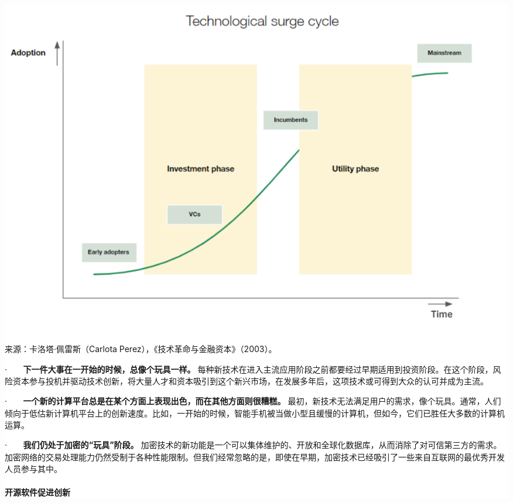 ![图片](./image//020-02.png)

来源：卡洛塔·佩雷斯（Carlota Perez），《技术革命与金融资本》（2003）。

·       **下一件大事在一开始的时候，总像个玩具一样。** 每种新技术在进入主流应用阶段之前都要经过早期适用到投资阶段。在这个阶段，风险资本参与投机并驱动技术创新，将大量人才和资本吸引到这个新兴市场，在发展多年后，这项技术或可得到大众的认可并成为主流。

·       **一个新的计算平台总是在某个方面上表现出色，而在其他方面则很糟糕。** 最初，新技术无法满足用户的需求，像个玩具。通常，人们倾向于低估新计算机平台上的创新速度。比如，一开始的时候，智能手机被当做小型且缓慢的计算机，但如今，它们已胜任大多数的计算机运算。

·       **我们仍处于加密的“玩具”阶段。** 加密技术的新功能是一个可以集体维护的、开放和全球化数据库，从而消除了对可信第三方的需求。加密网络的交易处理能力仍然受制于各种性能限制。但我们经常忽略的是，即使在早期，加密技术已经吸引了一些来自互联网的最优秀开发人员参与其中。

#### 开源软件促进创新

